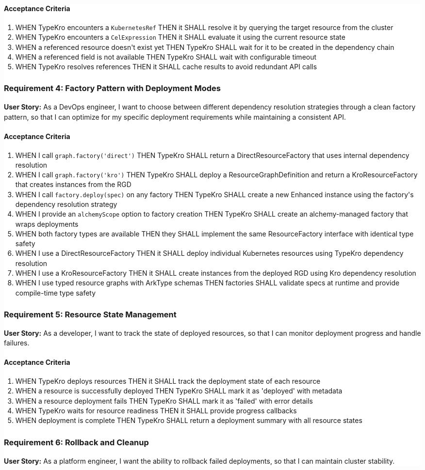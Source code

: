 #### Acceptance Criteria

1. WHEN TypeKro encounters a `KubernetesRef` THEN it SHALL resolve it by querying the target resource from the cluster
2. WHEN TypeKro encounters a `CelExpression` THEN it SHALL evaluate it using the current resource state
3. WHEN a referenced resource doesn't exist yet THEN TypeKro SHALL wait for it to be created in the dependency chain
4. WHEN a referenced field is not available THEN TypeKro SHALL wait with configurable timeout
5. WHEN TypeKro resolves references THEN it SHALL cache results to avoid redundant API calls

### Requirement 4: Factory Pattern with Deployment Modes

**User Story:** As a DevOps engineer, I want to choose between different dependency resolution strategies through a clean factory pattern, so that I can optimize for my specific deployment requirements while maintaining a consistent API.

#### Acceptance Criteria

1. WHEN I call `graph.factory('direct')` THEN TypeKro SHALL return a DirectResourceFactory that uses internal dependency resolution
2. WHEN I call `graph.factory('kro')` THEN TypeKro SHALL deploy a ResourceGraphDefinition and return a KroResourceFactory that creates instances from the RGD
3. WHEN I call `factory.deploy(spec)` on any factory THEN TypeKro SHALL create a new Enhanced instance using the factory's dependency resolution strategy
4. WHEN I provide an `alchemyScope` option to factory creation THEN TypeKro SHALL create an alchemy-managed factory that wraps deployments
5. WHEN both factory types are available THEN they SHALL implement the same ResourceFactory interface with identical type safety
6. WHEN I use a DirectResourceFactory THEN it SHALL deploy individual Kubernetes resources using TypeKro dependency resolution
7. WHEN I use a KroResourceFactory THEN it SHALL create instances from the deployed RGD using Kro dependency resolution
8. WHEN I use typed resource graphs with ArkType schemas THEN factories SHALL validate specs at runtime and provide compile-time type safety

### Requirement 5: Resource State Management

**User Story:** As a developer, I want to track the state of deployed resources, so that I can monitor deployment progress and handle failures.

#### Acceptance Criteria

1. WHEN TypeKro deploys resources THEN it SHALL track the deployment state of each resource
2. WHEN a resource is successfully deployed THEN TypeKro SHALL mark it as 'deployed' with metadata
3. WHEN a resource deployment fails THEN TypeKro SHALL mark it as 'failed' with error details
4. WHEN TypeKro waits for resource readiness THEN it SHALL provide progress callbacks
5. WHEN deployment is complete THEN TypeKro SHALL return a deployment summary with all resource states

### Requirement 6: Rollback and Cleanup

**User Story:** As a platform engineer, I want the ability to rollback failed deployments, so that I can maintain cluster stability.
